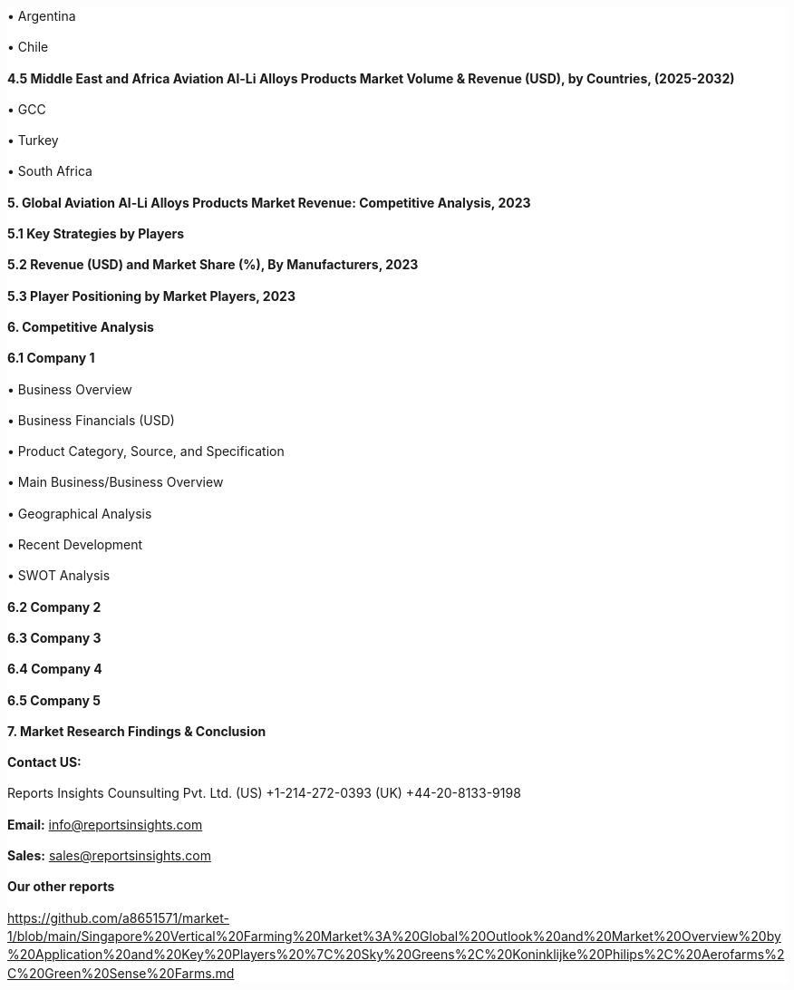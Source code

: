 • Argentina

• Chile

<strong>4.5 Middle East and Africa Aviation Al-Li Alloys Products Market Volume &amp; Revenue (USD), by Countries, (2025-2032)</strong>

• GCC

• Turkey

• South Africa

<strong>5. Global Aviation Al-Li Alloys Products Market Revenue: Competitive Analysis, 2023</strong>

<strong>5.1 Key Strategies by Players</strong>

<strong>5.2 Revenue (USD) and Market Share (%), By Manufacturers, 2023</strong>

<strong>5.3 Player Positioning by Market Players, 2023</strong>

<strong>6. Competitive Analysis</strong>

<strong>6.1 Company 1</strong>

• Business Overview

• Business Financials (USD)

• Product Category, Source, and Specification

• Main Business/Business Overview

• Geographical Analysis

• Recent Development

• SWOT Analysis

<strong>6.2 Company 2</strong>

<strong>6.3 Company 3</strong>

<strong>6.4 Company 4</strong>

<strong>6.5 Company 5</strong>

<strong>7. Market Research Findings &amp; Conclusion</strong>

<strong>Contact US:</strong>

Reports Insights Counsulting Pvt. Ltd.
(US) +1-214-272-0393
(UK) +44-20-8133-9198
<p class=""""><b>Email:</b> <a href=mailto:info@reportsinsights.com>info@reportsinsights.com</a></p>
<p class=""""><b>Sales:</b> <a href=mailto:sales@reportsinsights.com>sales@reportsinsights.com</a></p>

<strong>Our other reports</strong>

<a href=https://github.com/a8651571/market-1/blob/main/Singapore%20Vertical%20Farming%20Market%3A%20Global%20Outlook%20and%20Market%20Overview%20by%20Application%20and%20Key%20Players%20%7C%20Sky%20Greens%2C%20Koninklijke%20Philips%2C%20Aerofarms%2C%20Green%20Sense%20Farms.md>https://github.com/a8651571/market-1/blob/main/Singapore%20Vertical%20Farming%20Market%3A%20Global%20Outlook%20and%20Market%20Overview%20by%20Application%20and%20Key%20Players%20%7C%20Sky%20Greens%2C%20Koninklijke%20Philips%2C%20Aerofarms%2C%20Green%20Sense%20Farms.md</a>
